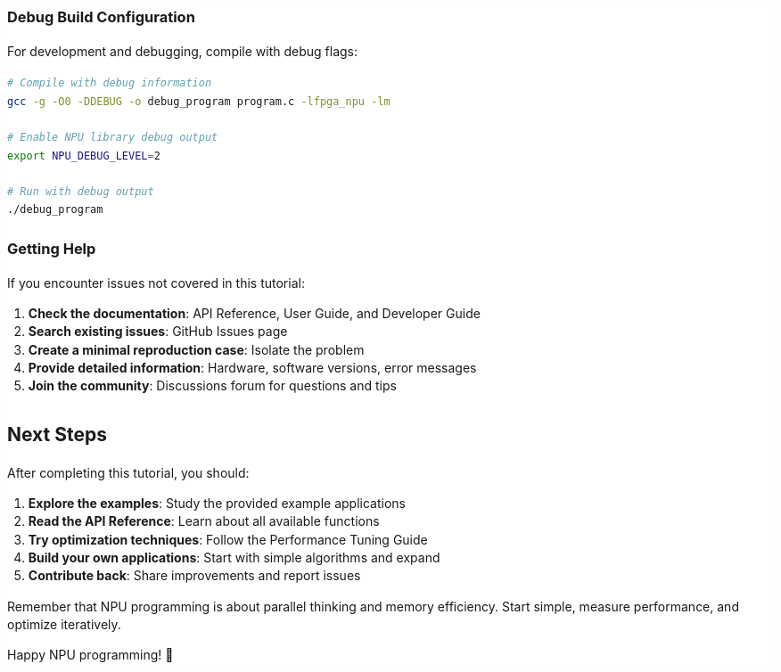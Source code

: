 ### Debug Build Configuration

For development and debugging, compile with debug flags:

```bash
# Compile with debug information
gcc -g -O0 -DDEBUG -o debug_program program.c -lfpga_npu -lm

# Enable NPU library debug output
export NPU_DEBUG_LEVEL=2

# Run with debug output
./debug_program
```

### Getting Help

If you encounter issues not covered in this tutorial:

1. **Check the documentation**: API Reference, User Guide, and Developer Guide
2. **Search existing issues**: GitHub Issues page
3. **Create a minimal reproduction case**: Isolate the problem
4. **Provide detailed information**: Hardware, software versions, error messages
5. **Join the community**: Discussions forum for questions and tips

## Next Steps

After completing this tutorial, you should:

1. **Explore the examples**: Study the provided example applications
2. **Read the API Reference**: Learn about all available functions
3. **Try optimization techniques**: Follow the Performance Tuning Guide
4. **Build your own applications**: Start with simple algorithms and expand
5. **Contribute back**: Share improvements and report issues

Remember that NPU programming is about parallel thinking and memory efficiency. Start simple, measure performance, and optimize iteratively.

Happy NPU programming! 🚀